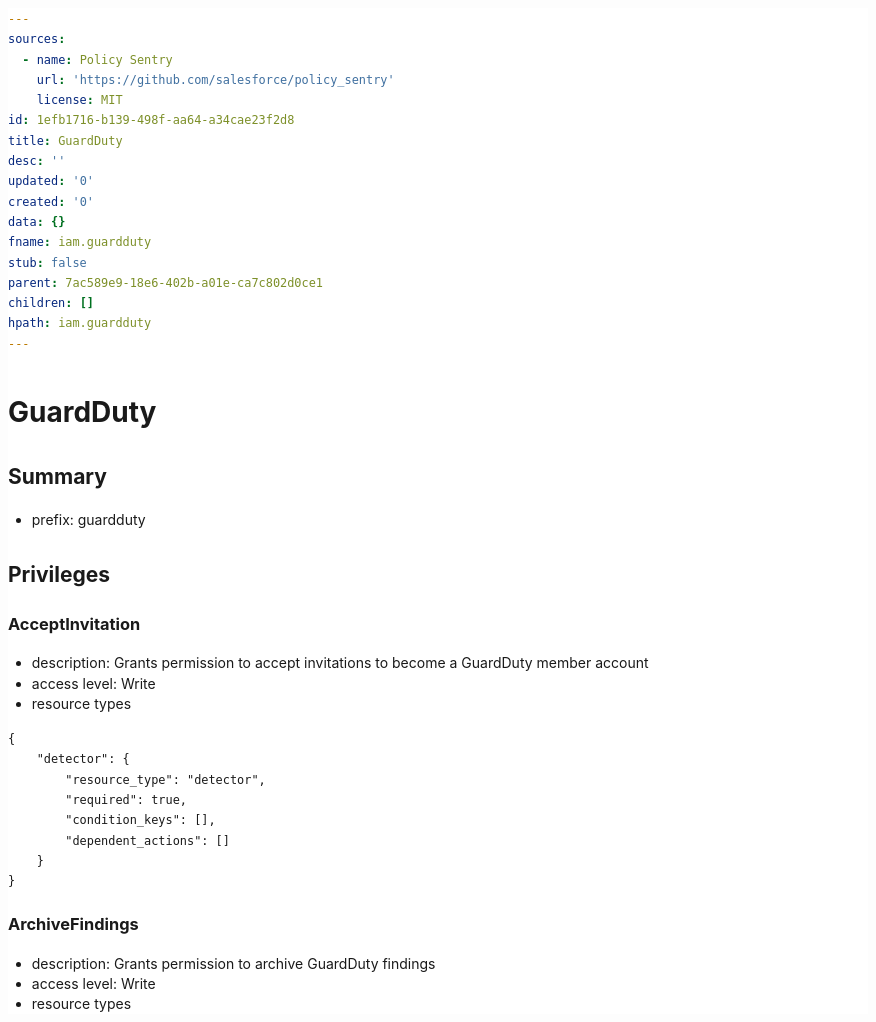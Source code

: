 ```yaml
---
sources:
  - name: Policy Sentry
    url: 'https://github.com/salesforce/policy_sentry'
    license: MIT
id: 1efb1716-b139-498f-aa64-a34cae23f2d8
title: GuardDuty
desc: ''
updated: '0'
created: '0'
data: {}
fname: iam.guardduty
stub: false
parent: 7ac589e9-18e6-402b-a01e-ca7c802d0ce1
children: []
hpath: iam.guardduty
---
```

# GuardDuty

## Summary

- prefix: guardduty

## Privileges

### AcceptInvitation

- description: Grants permission to accept invitations to become a GuardDuty member account
- access level: Write
- resource types

```
{
    "detector": {
        "resource_type": "detector",
        "required": true,
        "condition_keys": [],
        "dependent_actions": []
    }
}
```

### ArchiveFindings

- description: Grants permission to archive GuardDuty findings
- access level: Write
- resource types
